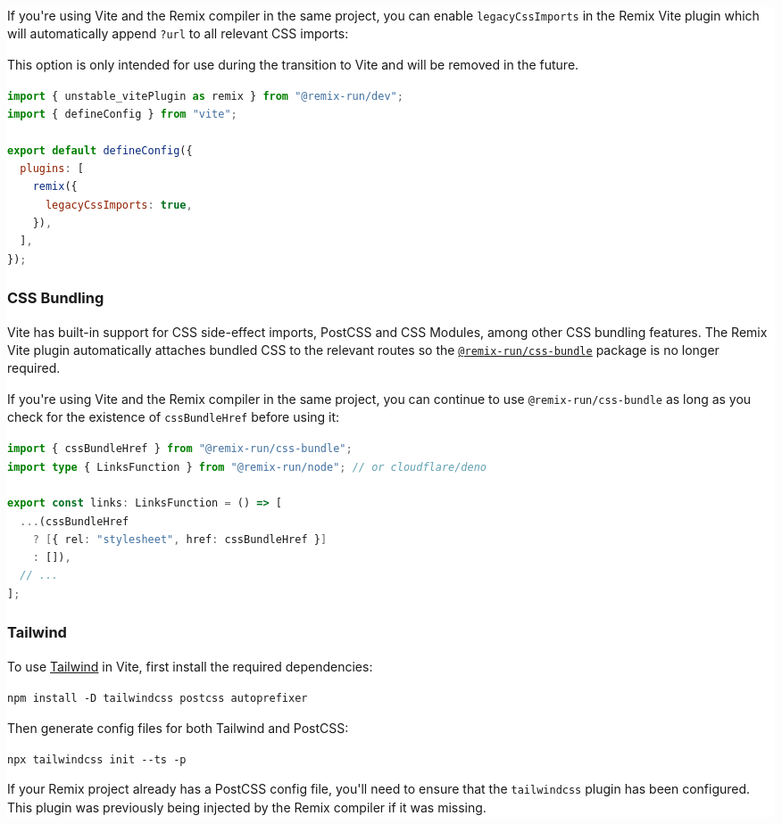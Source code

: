 If you're using Vite and the Remix compiler in the same project, you can enable `legacyCssImports` in the Remix Vite plugin which will automatically append `?url` to all relevant CSS imports:

<docs-info>This option is only intended for use during the transition to Vite and will be removed in the future.</docs-info>

```js filename=vite.config.mjs
import { unstable_vitePlugin as remix } from "@remix-run/dev";
import { defineConfig } from "vite";

export default defineConfig({
  plugins: [
    remix({
      legacyCssImports: true,
    }),
  ],
});
```

### CSS Bundling

Vite has built-in support for CSS side-effect imports, PostCSS and CSS Modules, among other CSS bundling features. The Remix Vite plugin automatically attaches bundled CSS to the relevant routes so the [`@remix-run/css-bundle`][css-bundling] package is no longer required.

If you're using Vite and the Remix compiler in the same project, you can continue to use `@remix-run/css-bundle` as long as you check for the existence of `cssBundleHref` before using it:

```ts
import { cssBundleHref } from "@remix-run/css-bundle";
import type { LinksFunction } from "@remix-run/node"; // or cloudflare/deno

export const links: LinksFunction = () => [
  ...(cssBundleHref
    ? [{ rel: "stylesheet", href: cssBundleHref }]
    : []),
  // ...
];
```

### Tailwind

To use [Tailwind][tailwind] in Vite, first install the required dependencies:

```shellscript nonumber
npm install -D tailwindcss postcss autoprefixer
```

Then generate config files for both Tailwind and PostCSS:

```shellscript nonumber
npx tailwindcss init --ts -p
```

<docs-warning>If your Remix project already has a PostCSS config file, you'll need to ensure that the `tailwindcss` plugin has been configured. This plugin was previously being injected by the Remix compiler if it was missing.</docs-warning>


[vite]: https://vitejs.dev
[create-remix]: ../other-api/create-remix
[remix_config]: ../file-conventions/remix-config
[appdirectory]: ../file-conventions/remix-config#appdirectory
[assetsbuilddirectory]: ../file-conventions/remix-config#assetsbuilddirectory
[ignoredroutefiles]: ../file-conventions/remix-config#ignoredroutefiles
[publicpath]: ../file-conventions/remix-config#publicpath
[routes]: ../file-conventions/remix-config#routes
[serverbuildpath]: ../file-conventions/remix-config#serverbuildpath
[servermoduleformat]: ../file-conventions/remix-config#servermoduleformat
[vite-config]: https://vitejs.dev/config
[vite-features]: https://vitejs.dev/guide/features.html
[vite-plugins]: https://vitejs.dev/plugins
[vite-tsconfig-paths]: https://github.com/aleclarson/vite-tsconfig-paths
[vite-resolve-alias]: https://vitejs.dev/config/shared-options.html#resolve-alias
[css-bundling]: ../styling/bundling
[tailwind]: https://tailwindcss.com
[tailwind-postcss]: https://tailwindcss.com/docs/installation/using-postcss
[vanilla-extract]: https://vanilla-extract.style
[vanilla-extract-vite-plugin]: https://vanilla-extract.style/documentation/integrations/vite
[mdx-rollup-plugin]: https://mdxjs.com/packages/rollup
[mdx-frontmatter]: https://mdxjs.com/guides/frontmatter
[remark]: https://remark.js.org
[remark-mdx-frontmatter]: https://github.com/remcohaszing/remark-mdx-frontmatter
[glob-imports]: https://vitejs.dev/guide/features.html#glob-import
[use_loader_data]: ../hooks/use-loader-data
[react_refresh]: https://github.com/facebook/react/tree/main/packages/react-refresh
[react_keys]: https://react.dev/learn/rendering-lists#why-does-react-need-keys
[vite-team]: https://vitejs.dev/team.html
[consider-using-vite]: https://github.com/remix-run/remix/discussions/2427
[remix-kit]: https://github.com/jrestall/remix-kit
[remix-vite]: https://github.com/sudomf/remix-vite
[vite-plugin-remix]: https://github.com/yracnet/vite-plugin-remix
[astro]: https://astro.build/
[solidstart]: https://start.solidjs.com/getting-started/what-is-solidstart
[sveltekit]: https://kit.svelte.dev/
[supported-with-some-deprecations]: #mdx
